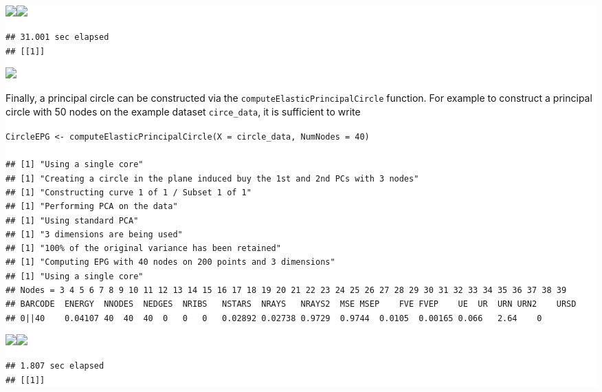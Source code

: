 ![](base_files/figure-markdown_strict/unnamed-chunk-2-1.png)![](base_files/figure-markdown_strict/unnamed-chunk-2-2.png)

    ## 31.001 sec elapsed
    ## [[1]]

![](base_files/figure-markdown_strict/unnamed-chunk-2-3.png)

Finally, a principal circle can be constructed via the
`computeElasticPrincipalCircle` function. For example to construct a
principal circle with 50 nodes on the example dataset `circe_data`, it
is sufficient to write

    CircleEPG <- computeElasticPrincipalCircle(X = circle_data, NumNodes = 40)

    ## [1] "Using a single core"
    ## [1] "Creating a circle in the plane induced buy the 1st and 2nd PCs with 3 nodes"
    ## [1] "Constructing curve 1 of 1 / Subset 1 of 1"
    ## [1] "Performing PCA on the data"
    ## [1] "Using standard PCA"
    ## [1] "3 dimensions are being used"
    ## [1] "100% of the original variance has been retained"
    ## [1] "Computing EPG with 40 nodes on 200 points and 3 dimensions"
    ## [1] "Using a single core"
    ## Nodes = 3 4 5 6 7 8 9 10 11 12 13 14 15 16 17 18 19 20 21 22 23 24 25 26 27 28 29 30 31 32 33 34 35 36 37 38 39 
    ## BARCODE  ENERGY  NNODES  NEDGES  NRIBS   NSTARS  NRAYS   NRAYS2  MSE MSEP    FVE FVEP    UE  UR  URN URN2    URSD
    ## 0||40    0.04107 40  40  40  0   0   0   0.02892 0.02738 0.9729  0.9744  0.0105  0.00165 0.066   2.64    0

![](base_files/figure-markdown_strict/unnamed-chunk-3-1.png)![](base_files/figure-markdown_strict/unnamed-chunk-3-2.png)

    ## 1.807 sec elapsed
    ## [[1]]

